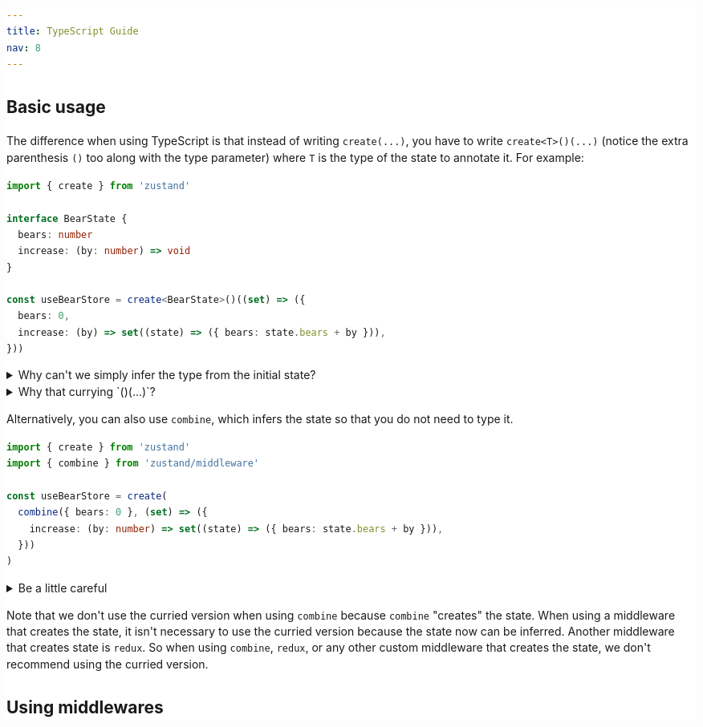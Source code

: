 ```yaml
---
title: TypeScript Guide
nav: 8
---
```


## Basic usage

The difference when using TypeScript is that instead of writing `create(...)`, you have to write `create<T>()(...)` (notice the extra parenthesis `()` too along with the type parameter) where `T` is the type of the state to annotate it. For example:

```ts
import { create } from 'zustand'

interface BearState {
  bears: number
  increase: (by: number) => void
}

const useBearStore = create<BearState>()((set) => ({
  bears: 0,
  increase: (by) => set((state) => ({ bears: state.bears + by })),
}))
```

<details><summary>Why can't we simply infer the type from the initial state?</summary></details>

<details><summary>Why that currying `()(...)`?</summary></details>

Alternatively, you can also use `combine`, which infers the state so that you do not need to type it.

```ts
import { create } from 'zustand'
import { combine } from 'zustand/middleware'

const useBearStore = create(
  combine({ bears: 0 }, (set) => ({
    increase: (by: number) => set((state) => ({ bears: state.bears + by })),
  }))
)
```

<details><summary>Be a little careful</summary></details>

Note that we don't use the curried version when using `combine` because `combine` "creates" the state. When using a middleware that creates the state, it isn't necessary to use the curried version because the state now can be inferred. Another middleware that creates state is `redux`. So when using `combine`, `redux`, or any other custom middleware that creates the state, we don't recommend using the curried version.

## Using middlewares
